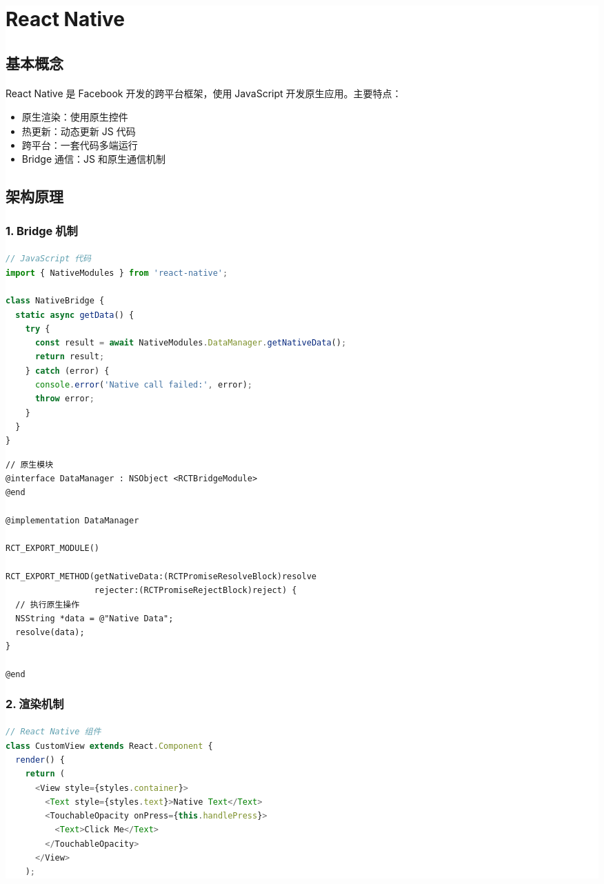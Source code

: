 # React Native

## 基本概念

React Native 是 Facebook 开发的跨平台框架，使用 JavaScript 开发原生应用。主要特点：
- 原生渲染：使用原生控件
- 热更新：动态更新 JS 代码
- 跨平台：一套代码多端运行
- Bridge 通信：JS 和原生通信机制

## 架构原理

### 1. Bridge 机制
```javascript
// JavaScript 代码
import { NativeModules } from 'react-native';

class NativeBridge {
  static async getData() {
    try {
      const result = await NativeModules.DataManager.getNativeData();
      return result;
    } catch (error) {
      console.error('Native call failed:', error);
      throw error;
    }
  }
}
```

```objc
// 原生模块
@interface DataManager : NSObject <RCTBridgeModule>
@end

@implementation DataManager

RCT_EXPORT_MODULE()

RCT_EXPORT_METHOD(getNativeData:(RCTPromiseResolveBlock)resolve
                  rejecter:(RCTPromiseRejectBlock)reject) {
  // 执行原生操作
  NSString *data = @"Native Data";
  resolve(data);
}

@end
```

### 2. 渲染机制
```javascript
// React Native 组件
class CustomView extends React.Component {
  render() {
    return (
      <View style={styles.container}>
        <Text style={styles.text}>Native Text</Text>
        <TouchableOpacity onPress={this.handlePress}>
          <Text>Click Me</Text>
        </TouchableOpacity>
      </View>
    );
```
